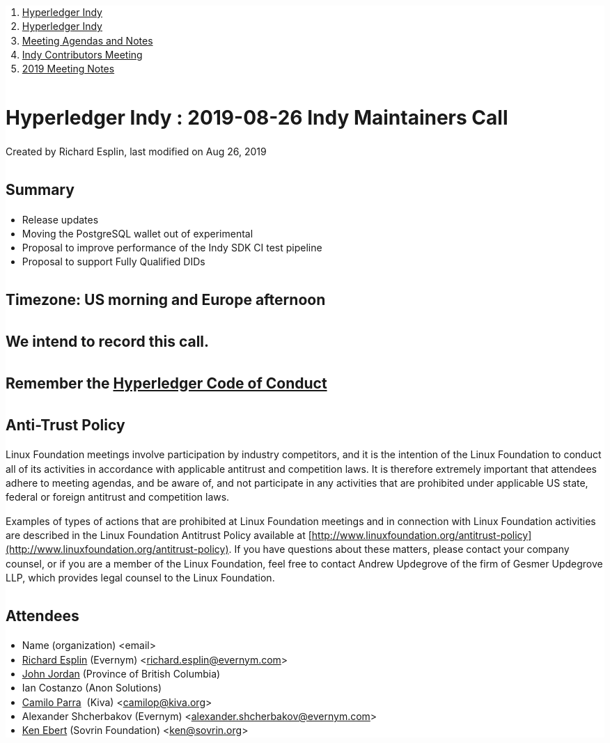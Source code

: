 1. [Hyperledger Indy](index.html)
2. [Hyperledger Indy](Hyperledger-Indy_19464194.html)
3. [Meeting Agendas and Notes](Meeting-Agendas-and-Notes_19464715.html)
4. [Indy Contributors Meeting](Indy-Contributors-Meeting_19464913.html)
5. [2019 Meeting Notes](2019-Meeting-Notes_19464916.html)

# Hyperledger Indy : 2019-08-26 Indy Maintainers Call

Created by Richard Esplin, last modified on Aug 26, 2019

## Summary

- Release updates
- Moving the PostgreSQL wallet out of experimental
- Proposal to improve performance of the Indy SDK CI test pipeline
- Proposal to support Fully Qualified DIDs

## Timezone: US morning and Europe afternoon

## We intend to record this call.

## Remember the [Hyperledger Code of Conduct](https://lf-hyperledger.atlassian.net/wiki/spaces/HYP/pages/19595281/Hyperledger+Code+of+Conduct)

## Anti-Trust Policy

Linux Foundation meetings involve participation by industry competitors, and it is the intention of the Linux Foundation to conduct all of its activities in accordance with applicable antitrust and competition laws. It is therefore extremely important that attendees adhere to meeting agendas, and be aware of, and not participate in any activities that are prohibited under applicable US state, federal or foreign antitrust and competition laws.

Examples of types of actions that are prohibited at Linux Foundation meetings and in connection with Linux Foundation activities are described in the Linux Foundation Antitrust Policy available at [http://www.linuxfoundation.org/antitrust-policy](http://www.linuxfoundation.org/antitrust-policy). If you have questions about these matters, please contact your company counsel, or if you are a member of the Linux Foundation, feel free to contact Andrew Updegrove of the firm of Gesmer Updegrove LLP, which provides legal counsel to the Linux Foundation.

## Attendees

- Name (organization) &lt;email&gt;
- [Richard Esplin](https://lf-hyperledger.atlassian.net/wiki/people/712020:8b35bfaa-715c-4137-8dbd-c4fdab87b671?ref=confluence) (Evernym) &lt;richard.esplin@evernym.com&gt;
- [John Jordan](https://lf-hyperledger.atlassian.net/wiki/people/557058:1368af8b-9c11-4aa7-9519-52fcc6683f1f?ref=confluence) (Province of British Columbia)
- Ian Costanzo (Anon Solutions)
- [Camilo Parra](https://lf-hyperledger.atlassian.net/wiki/people/5ade0ac99fcb1f22f34ccae2?ref=confluence)  (Kiva) &lt;camilop@kiva.org&gt;
- Alexander Shcherbakov (Evernym) &lt;alexander.shcherbakov@evernym.com&gt;
- [Ken Ebert](https://lf-hyperledger.atlassian.net/wiki/people/70121:2cc4df0e-16de-40dc-ba52-09649099759a?ref=confluence) (Sovrin Foundation) &lt;ken@sovrin.org&gt;
